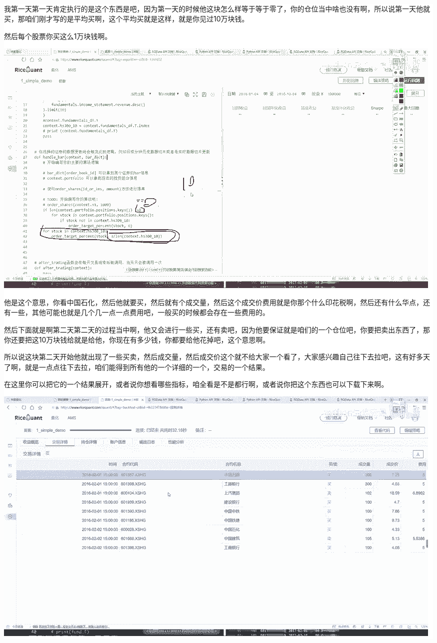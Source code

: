 我第一天第一天肯定执行的是这个东西是吧，因为第一天的时候他这块怎么样等于等于零了，你的仓位当中啥也没有啊，所以说第一天他就买，那咱们刚才写的是平均买啊，这个平均买就是这样，就是你见过10万块钱。

然后每个股票你买这么1万块钱啊。

![](img/4c54415148a55530b0b5c4d0d6112f43_8.png)

他是这个意思，你看中国石化，然后他就要买，然后就有个成交量，然后这个成交价费用就是你那个什么印花税啊，然后还有什么华点，还有一些，其他可能也就是几个几一点一点费用吧，一般买的时候都会存在一些费用的。

然后下面就是啊第二天第二天的过程当中啊，他又会进行一些买，还有卖吧，因为他要保证就是咱们的一个仓位吧，你要把卖出东西了，那你还要把这10万块钱给就是给他，你现在有多少钱，你都要给他花掉吧，这个意思啊。

所以说这块第二天开始他就出现了一些买卖，然后成交量，然后成交价这个就不给大家一个看了，大家感兴趣自己往下去拉吧，这有好多天了啊，就是一点点往下去拉，咱们能得到所有他的一个详细的一个，交易的一个结果。

在这里你可以把它的一个结果展开，或者说你想看哪些指标，咱全看是不是都行啊，或者说你把这个东西也可以下载下来啊。



![](img/4c54415148a55530b0b5c4d0d6112f43_10.png)
